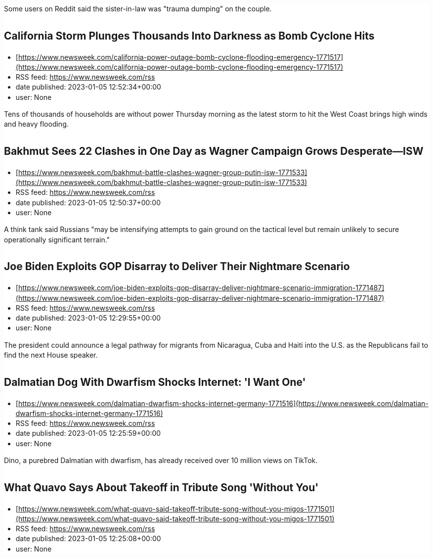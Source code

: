 Some users on Reddit said the sister-in-law was "trauma dumping" on the couple.

## California Storm Plunges Thousands Into Darkness as Bomb Cyclone Hits
 - [https://www.newsweek.com/california-power-outage-bomb-cyclone-flooding-emergency-1771517](https://www.newsweek.com/california-power-outage-bomb-cyclone-flooding-emergency-1771517)
 - RSS feed: https://www.newsweek.com/rss
 - date published: 2023-01-05 12:52:34+00:00
 - user: None

Tens of thousands of households are without power Thursday morning as the latest storm to hit the West Coast brings high winds and heavy flooding.

## Bakhmut Sees 22 Clashes in One Day as Wagner Campaign Grows Desperate—ISW
 - [https://www.newsweek.com/bakhmut-battle-clashes-wagner-group-putin-isw-1771533](https://www.newsweek.com/bakhmut-battle-clashes-wagner-group-putin-isw-1771533)
 - RSS feed: https://www.newsweek.com/rss
 - date published: 2023-01-05 12:50:37+00:00
 - user: None

A think tank said Russians "may be intensifying attempts to gain ground on the tactical level but remain unlikely to secure operationally significant terrain."

## Joe Biden Exploits GOP Disarray to Deliver Their Nightmare Scenario
 - [https://www.newsweek.com/joe-biden-exploits-gop-disarray-deliver-nightmare-scenario-immigration-1771487](https://www.newsweek.com/joe-biden-exploits-gop-disarray-deliver-nightmare-scenario-immigration-1771487)
 - RSS feed: https://www.newsweek.com/rss
 - date published: 2023-01-05 12:29:55+00:00
 - user: None

The president could announce a legal pathway for migrants from Nicaragua, Cuba and Haiti into the U.S. as the Republicans fail to find the next House speaker.

## Dalmatian Dog With Dwarfism Shocks Internet: 'I Want One'
 - [https://www.newsweek.com/dalmatian-dwarfism-shocks-internet-germany-1771516](https://www.newsweek.com/dalmatian-dwarfism-shocks-internet-germany-1771516)
 - RSS feed: https://www.newsweek.com/rss
 - date published: 2023-01-05 12:25:59+00:00
 - user: None

Dino, a purebred Dalmatian with dwarfism, has already received over 10 million views on TikTok.

## What Quavo Says About Takeoff in Tribute Song 'Without You'
 - [https://www.newsweek.com/what-quavo-said-takeoff-tribute-song-without-you-migos-1771501](https://www.newsweek.com/what-quavo-said-takeoff-tribute-song-without-you-migos-1771501)
 - RSS feed: https://www.newsweek.com/rss
 - date published: 2023-01-05 12:25:08+00:00
 - user: None
